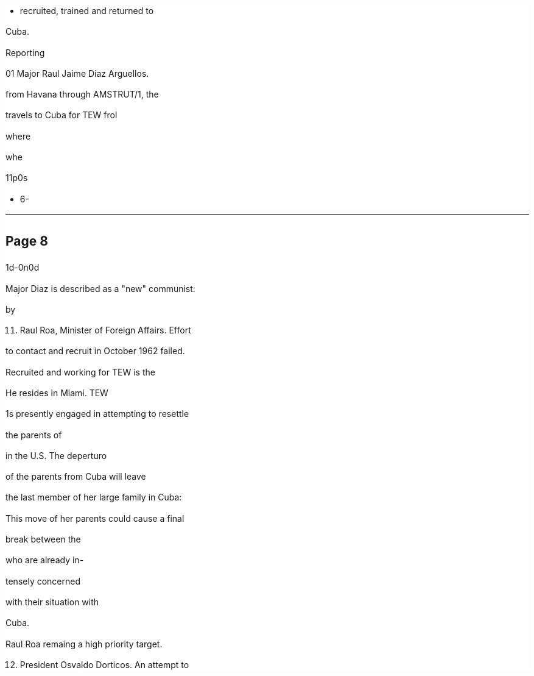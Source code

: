 - recruited, trained and returned to

Cuba.

Reporting

01 Major Raul Jaime Diaz Arguellos.

from Havana through AMSTRUT/1, the

travels to Cuba for TEW frol

where

whe

11p0s

- 6-

---

## Page 8

1d-0n0d

Major Diaz is described as a "new" communist:

by

11. Raul Roa, Minister of Foreign Affairs. Effort

to contact and recruit in October 1962 failed.

Recruited and working for TEW is the

He resides in Miami. TEW

1s presently engaged in attempting to resettle

the parents of

in the U.S. The deperturo

of the parents from Cuba will leave

the last member of her large family in Cuba:

This move of her parents could cause a final

break between the

who are already in-

tensely concerned

with their situation with

Cuba.

Raul Roa remaing a high priority target.

12. President Osvaldo Dorticos. An attempt to
